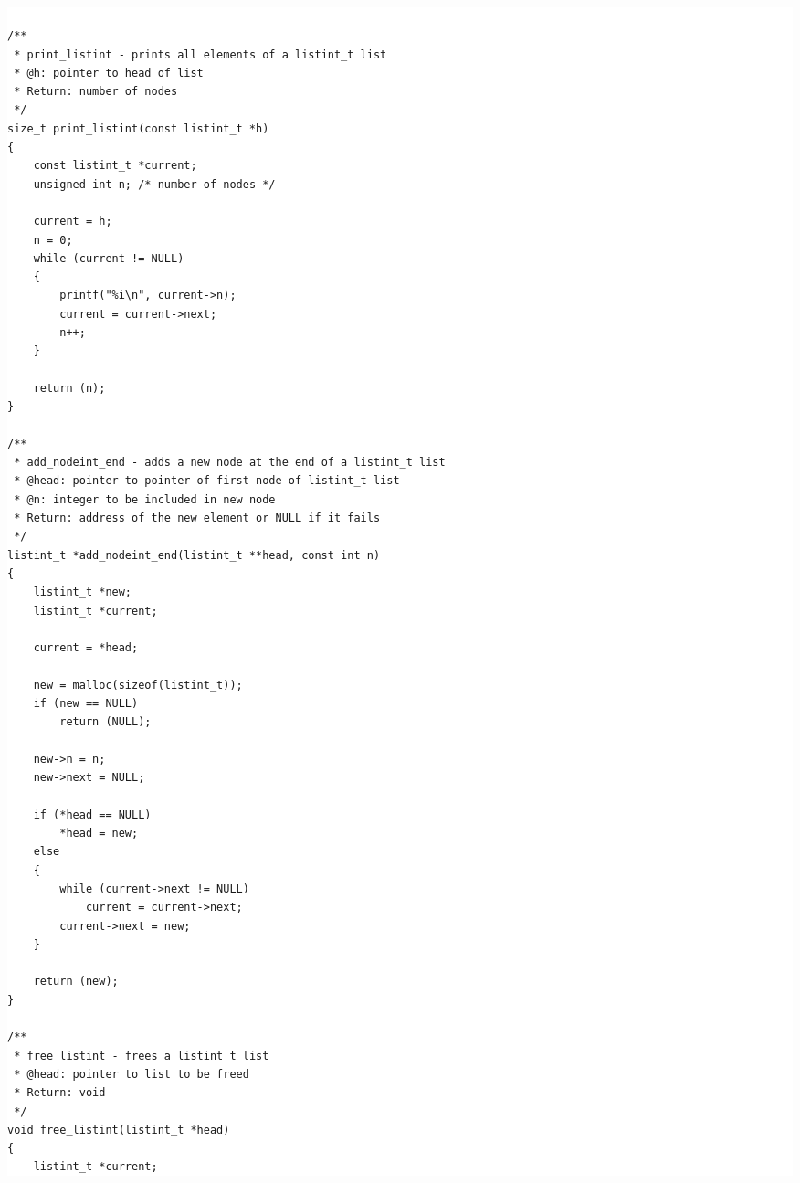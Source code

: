 ```

/**
 * print_listint - prints all elements of a listint_t list
 * @h: pointer to head of list
 * Return: number of nodes
 */
size_t print_listint(const listint_t *h)
{
    const listint_t *current;
    unsigned int n; /* number of nodes */

    current = h;
    n = 0;
    while (current != NULL)
    {
        printf("%i\n", current->n);
        current = current->next;
        n++;
    }

    return (n);
}

/**
 * add_nodeint_end - adds a new node at the end of a listint_t list
 * @head: pointer to pointer of first node of listint_t list
 * @n: integer to be included in new node
 * Return: address of the new element or NULL if it fails
 */
listint_t *add_nodeint_end(listint_t **head, const int n)
{
    listint_t *new;
    listint_t *current;

    current = *head;

    new = malloc(sizeof(listint_t));
    if (new == NULL)
        return (NULL);

    new->n = n;
    new->next = NULL;

    if (*head == NULL)
        *head = new;
    else
    {
        while (current->next != NULL)
            current = current->next;
        current->next = new;
    }

    return (new);
}

/**
 * free_listint - frees a listint_t list
 * @head: pointer to list to be freed
 * Return: void
 */
void free_listint(listint_t *head)
{
    listint_t *current;
```